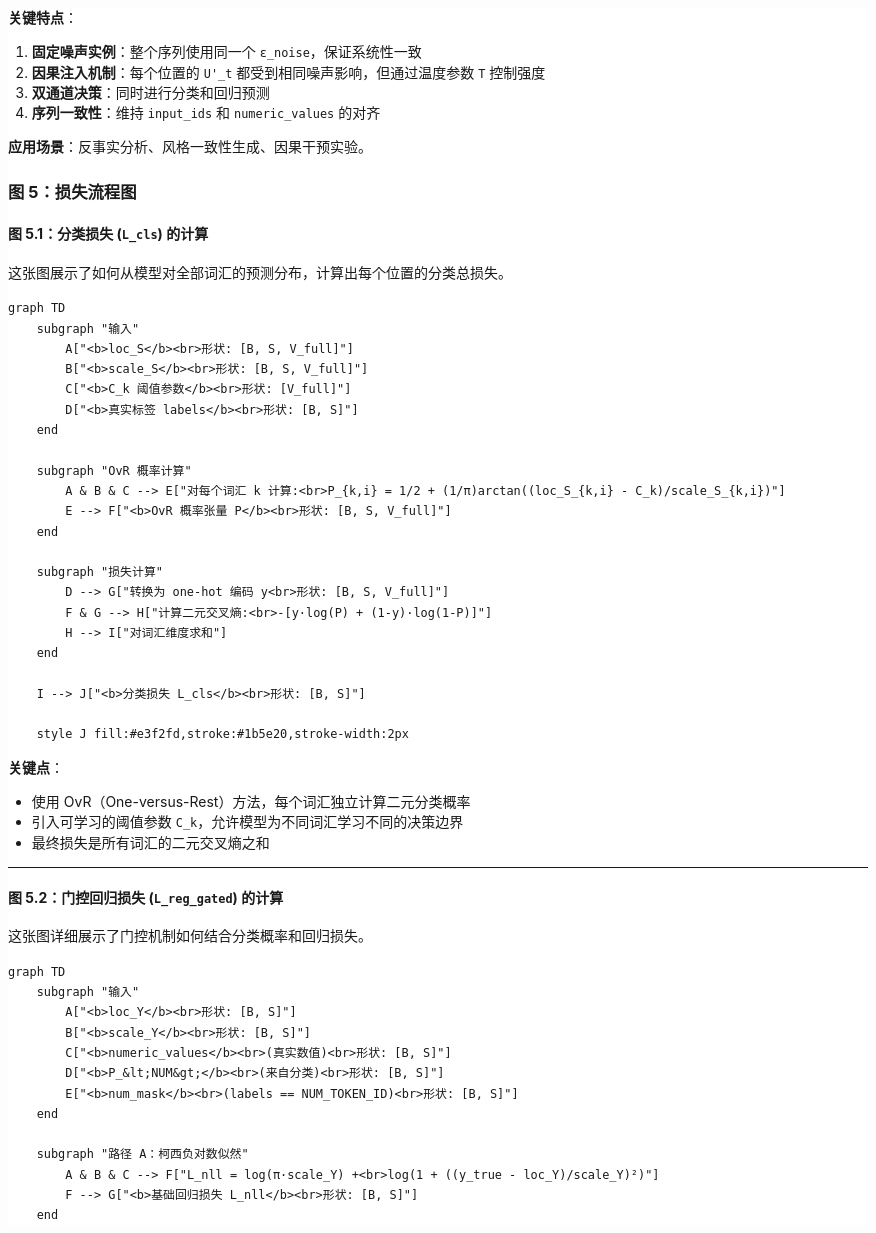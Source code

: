 **关键特点**：
1. **固定噪声实例**：整个序列使用同一个 `ε_noise`，保证系统性一致
2. **因果注入机制**：每个位置的 `U'_t` 都受到相同噪声影响，但通过温度参数 `T` 控制强度
3. **双通道决策**：同时进行分类和回归预测
4. **序列一致性**：维持 `input_ids` 和 `numeric_values` 的对齐

**应用场景**：反事实分析、风格一致性生成、因果干预实验。



### 图 5：损失流程图



#### 图 5.1：分类损失 (`L_cls`) 的计算

这张图展示了如何从模型对全部词汇的预测分布，计算出每个位置的分类总损失。

```mermaid
graph TD
    subgraph "输入"
        A["<b>loc_S</b><br>形状: [B, S, V_full]"]
        B["<b>scale_S</b><br>形状: [B, S, V_full]"]
        C["<b>C_k 阈值参数</b><br>形状: [V_full]"]
        D["<b>真实标签 labels</b><br>形状: [B, S]"]
    end

    subgraph "OvR 概率计算"
        A & B & C --> E["对每个词汇 k 计算:<br>P_{k,i} = 1/2 + (1/π)arctan((loc_S_{k,i} - C_k)/scale_S_{k,i})"]
        E --> F["<b>OvR 概率张量 P</b><br>形状: [B, S, V_full]"]
    end
    
    subgraph "损失计算"
        D --> G["转换为 one-hot 编码 y<br>形状: [B, S, V_full]"]
        F & G --> H["计算二元交叉熵:<br>-[y·log(P) + (1-y)·log(1-P)]"]
        H --> I["对词汇维度求和"]
    end

    I --> J["<b>分类损失 L_cls</b><br>形状: [B, S]"]
    
    style J fill:#e3f2fd,stroke:#1b5e20,stroke-width:2px
```

**关键点**：
- 使用 OvR（One-versus-Rest）方法，每个词汇独立计算二元分类概率
- 引入可学习的阈值参数 `C_k`，允许模型为不同词汇学习不同的决策边界
- 最终损失是所有词汇的二元交叉熵之和

---

#### 图 5.2：门控回归损失 (`L_reg_gated`) 的计算

这张图详细展示了门控机制如何结合分类概率和回归损失。

```mermaid
graph TD
    subgraph "输入"
        A["<b>loc_Y</b><br>形状: [B, S]"]
        B["<b>scale_Y</b><br>形状: [B, S]"]
        C["<b>numeric_values</b><br>(真实数值)<br>形状: [B, S]"]
        D["<b>P_&lt;NUM&gt;</b><br>(来自分类)<br>形状: [B, S]"]
        E["<b>num_mask</b><br>(labels == NUM_TOKEN_ID)<br>形状: [B, S]"]
    end

    subgraph "路径 A：柯西负对数似然"
        A & B & C --> F["L_nll = log(π·scale_Y) +<br>log(1 + ((y_true - loc_Y)/scale_Y)²)"]
        F --> G["<b>基础回归损失 L_nll</b><br>形状: [B, S]"]
    end
```